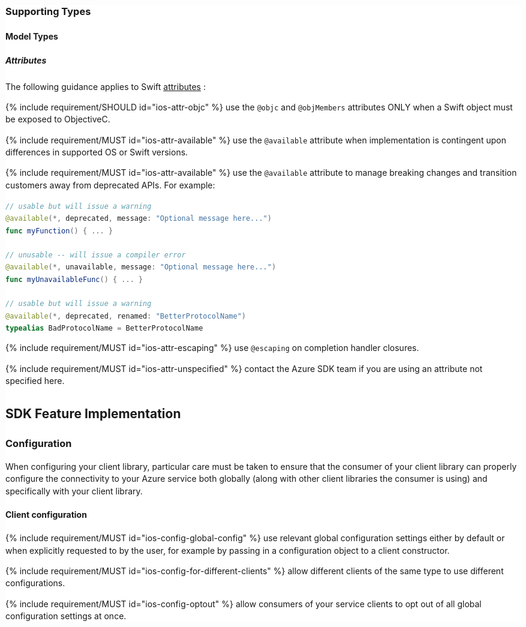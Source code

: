 ### Supporting Types

#### Model Types

##### Attributes

The following guidance applies to Swift [attributes](https://docs.swift.org/swift-book/ReferenceManual/Attributes.html) :

{% include requirement/SHOULD id="ios-attr-objc" %} use the `@objc` and `@objMembers` attributes ONLY when a Swift object must be exposed to ObjectiveC.

{% include requirement/MUST id="ios-attr-available" %} use the `@available` attribute when implementation is contingent upon differences in supported OS or Swift versions.

{% include requirement/MUST id="ios-attr-available" %} use the `@available` attribute to manage breaking changes and transition customers away from deprecated APIs. For example:
```swift
// usable but will issue a warning
@available(*, deprecated, message: "Optional message here...")
func myFunction() { ... }

// unusable -- will issue a compiler error
@available(*, unavailable, message: "Optional message here...")
func myUnavailableFunc() { ... }

// usable but will issue a warning
@available(*, deprecated, renamed: "BetterProtocolName")
typealias BadProtocolName = BetterProtocolName
```
{% include requirement/MUST id="ios-attr-escaping" %} use `@escaping` on completion handler closures.

{% include requirement/MUST id="ios-attr-unspecified" %} contact the Azure SDK team if you are using an attribute not specified here.

## SDK Feature Implementation

### Configuration

When configuring your client library, particular care must be taken to ensure that the consumer of your client library can properly configure the connectivity to your Azure service both globally (along with other client libraries the consumer is using) and specifically with your client library.

#### Client configuration

{% include requirement/MUST id="ios-config-global-config" %} use relevant global configuration settings either by default or when explicitly requested to by the user, for example by passing in a configuration object to a client constructor.

{% include requirement/MUST id="ios-config-for-different-clients" %} allow different clients of the same type to use different configurations.

{% include requirement/MUST id="ios-config-optout" %} allow consumers of your service clients to opt out of all global configuration settings at once.
